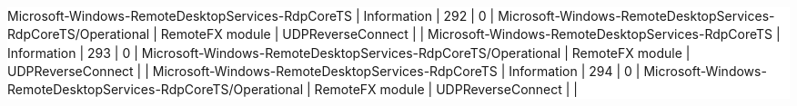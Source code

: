 Microsoft-Windows-RemoteDesktopServices-RdpCoreTS  |  Information  |  292       |  0        |  Microsoft-Windows-RemoteDesktopServices-RdpCoreTS/Operational  |  RemoteFX module  |  UDPReverseConnect            |           |
Microsoft-Windows-RemoteDesktopServices-RdpCoreTS  |  Information  |  293       |  0        |  Microsoft-Windows-RemoteDesktopServices-RdpCoreTS/Operational  |  RemoteFX module  |  UDPReverseConnect            |           |
Microsoft-Windows-RemoteDesktopServices-RdpCoreTS  |  Information  |  294       |  0        |  Microsoft-Windows-RemoteDesktopServices-RdpCoreTS/Operational  |  RemoteFX module  |  UDPReverseConnect            |           |